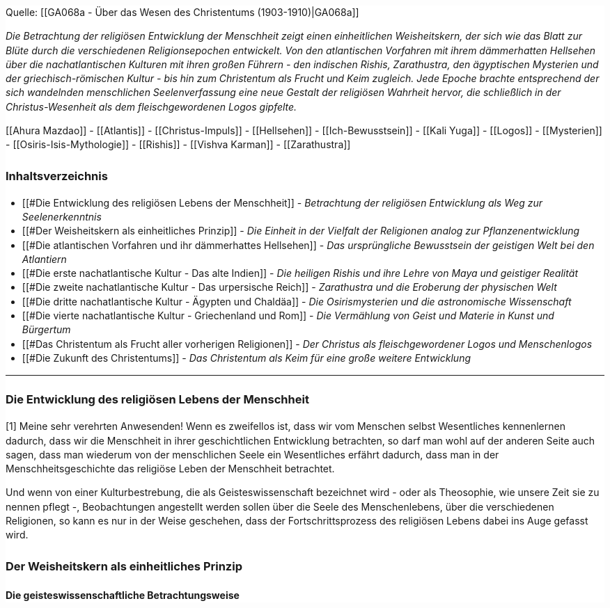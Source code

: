 Quelle: [[GA068a - Über das Wesen des Christentums (1903-1910)|GA068a]]

_Die Betrachtung der religiösen Entwicklung der Menschheit zeigt einen einheitlichen Weisheitskern, der sich wie das Blatt zur Blüte durch die verschiedenen Religionsepochen entwickelt. Von den atlantischen Vorfahren mit ihrem dämmerhatten Hellsehen über die nachatlantischen Kulturen mit ihren großen Führern - den indischen Rishis, Zarathustra, den ägyptischen Mysterien und der griechisch-römischen Kultur - bis hin zum Christentum als Frucht und Keim zugleich. Jede Epoche brachte entsprechend der sich wandelnden menschlichen Seelenverfassung eine neue Gestalt der religiösen Wahrheit hervor, die schließlich in der Christus-Wesenheit als dem fleischgewordenen Logos gipfelte._

[[Ahura Mazdao]] - [[Atlantis]] - [[Christus-Impuls]] - [[Hellsehen]] - [[Ich-Bewusstsein]] - [[Kali Yuga]] - [[Logos]] - [[Mysterien]] - [[Osiris-Isis-Mythologie]] - [[Rishis]] - [[Vishva Karman]] - [[Zarathustra]]

### Inhaltsverzeichnis

- [[#Die Entwicklung des religiösen Lebens der Menschheit]] - _Betrachtung der religiösen Entwicklung als Weg zur Seelenerkenntnis_
- [[#Der Weisheitskern als einheitliches Prinzip]] - _Die Einheit in der Vielfalt der Religionen analog zur Pflanzenentwicklung_
- [[#Die atlantischen Vorfahren und ihr dämmerhattes Hellsehen]] - _Das ursprüngliche Bewusstsein der geistigen Welt bei den Atlantiern_
- [[#Die erste nachatlantische Kultur - Das alte Indien]] - _Die heiligen Rishis und ihre Lehre von Maya und geistiger Realität_
- [[#Die zweite nachatlantische Kultur - Das urpersische Reich]] - _Zarathustra und die Eroberung der physischen Welt_
- [[#Die dritte nachatlantische Kultur - Ägypten und Chaldäa]] - _Die Osirismysterien und die astronomische Wissenschaft_
- [[#Die vierte nachatlantische Kultur - Griechenland und Rom]] - _Die Vermählung von Geist und Materie in Kunst und Bürgertum_
- [[#Das Christentum als Frucht aller vorherigen Religionen]] - _Der Christus als fleischgewordener Logos und Menschenlogos_
- [[#Die Zukunft des Christentums]] - _Das Christentum als Keim für eine große weitere Entwicklung_

---

### Die Entwicklung des religiösen Lebens der Menschheit

[1] Meine sehr verehrten Anwesenden! Wenn es zweifellos ist, dass wir vom Menschen selbst Wesentliches kennenlernen dadurch, dass wir die Menschheit in ihrer geschichtlichen Entwicklung betrachten, so darf man wohl auf der anderen Seite auch sagen, dass man wiederum von der menschlichen Seele ein Wesentliches erfährt dadurch, dass man in der Menschheitsgeschichte das religiöse Leben der Menschheit betrachtet.

Und wenn von einer Kulturbestrebung, die als Geisteswissenschaft bezeichnet wird - oder als Theosophie, wie unsere Zeit sie zu nennen pflegt -, Beobachtungen angestellt werden sollen über die Seele des Menschenlebens, über die verschiedenen Religionen, so kann es nur in der Weise geschehen, dass der Fortschrittsprozess des religiösen Lebens dabei ins Auge gefasst wird.

### Der Weisheitskern als einheitliches Prinzip

#### Die geisteswissenschaftliche Betrachtungsweise
